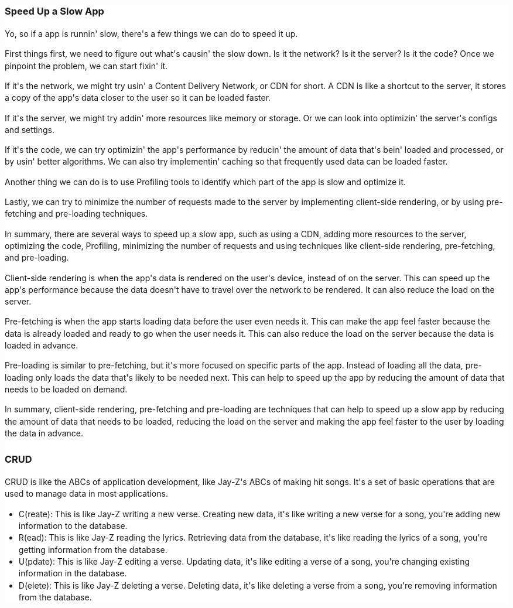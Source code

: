 ### Speed Up a Slow App 
  
  Yo, so if a app is runnin' slow, there's a few things we can do to speed it up.
  
  First things first, we need to figure out what's causin' the slow down. Is it the network? Is it the server? Is it the code? Once we pinpoint the problem, we can start fixin' it.
  
  If it's the network, we might try usin' a Content Delivery Network, or CDN for short. A CDN is like a shortcut to the server, it stores a copy of the app's data closer to the user so it can be loaded faster.
  
  If it's the server, we might try addin' more resources like memory or storage. Or we can look into optimizin' the server's configs and settings.
  
  If it's the code, we can try optimizin' the app's performance by reducin' the amount of data that's bein' loaded and processed, or by usin' better algorithms. We can also try implementin' caching so that frequently used data can be loaded faster.
  
  Another thing we can do is to use Profiling tools to identify which part of the app is slow and optimize it.
  
  Lastly, we can try to minimize the number of requests made to the server by implementing client-side rendering, or by using pre-fetching and pre-loading techniques.
  
  In summary, there are several ways to speed up a slow app, such as using a CDN, adding more resources to the server, optimizing the code, Profiling, minimizing the number of requests and using techniques like client-side rendering, pre-fetching, and pre-loading.
  
  Client-side rendering is when the app's data is rendered on the user's device, instead of on the server. This can speed up the app's performance because the data doesn't have to travel over the network to be rendered. It can also reduce the load on the server.
  
  Pre-fetching is when the app starts loading data before the user even needs it. This can make the app feel faster because the data is already loaded and ready to go when the user needs it. This can also reduce the load on the server because the data is loaded in advance.
  
  Pre-loading is similar to pre-fetching, but it's more focused on specific parts of the app. Instead of loading all the data, pre-loading only loads the data that's likely to be needed next. This can help to speed up the app by reducing the amount of data that needs to be loaded on demand.
  
  In summary, client-side rendering, pre-fetching and pre-loading are techniques that can help to speed up a slow app by reducing the amount of data that needs to be loaded, reducing the load on the server and making the app feel faster to the user by loading the data in advance.
  
### CRUD 
  
  CRUD is like the ABCs of application development, like Jay-Z's ABCs of making hit songs. It's a set of basic operations that are used to manage data in most applications.
  
  - C(reate): This is like Jay-Z writing a new verse. Creating new data, it's like writing a new verse for a song, you're adding new information to the database.
  - R(ead): This is like Jay-Z reading the lyrics. Retrieving data from the database, it's like reading the lyrics of a song, you're getting information from the database.
  - U(pdate): This is like Jay-Z editing a verse. Updating data, it's like editing a verse of a song, you're changing existing information in the database.
  - D(elete): This is like Jay-Z deleting a verse. Deleting data, it's like deleting a verse from a song, you're removing information from the database.
  